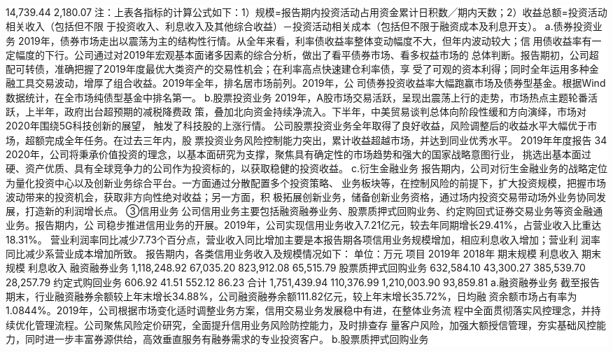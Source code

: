 14,739.44
2,180.07
注：上表各指标的计算公式如下：1）规模=报告期内投资活动占用资金累计日积数╱期内天数；2）收益总额=投资活动相关收入（包括但不限
于投资收入、利息收入及其他综合收益）－投资活动相关成本（包括但不限于融资成本及利息开支）。
a.债券投资业务
2019年，债券市场走出以震荡为主的结构性行情。从全年来看，利率债收益率整体变动幅度不大，但年内波动较大；信
用债收益率有一定幅度的下行。公司通过对2019年宏观基本面诸多因素的综合分析，做出了看平债券市场、看多权益市场的
总体判断。报告期初，公司超配可转债，准确把握了2019年度最优大类资产的交易性机会；在利率高点快速建仓利率债，享
受了可观的资本利得；同时全年运用多种金融工具交易波动，增厚了组合收益。2019年全年，排名居市场前列。2019年，公
司债券投资收益率大幅跑赢市场及债券型基金。根据Wind数据统计，在全市场纯债型基金中排名第一。
b.股票投资业务
2019年，A股市场交易活跃，呈现出震荡上行的走势，市场热点主题轮番活跃，上半年，政府出台超预期的减税降费政
策，叠加北向资金持续净流入。下半年，中美贸易谈判总体向阶段性缓和方向演绎，市场对2020年围绕5G科技创新的展望，
触发了科技股的上涨行情。
公司股票投资业务全年取得了良好收益，风险调整后的收益水平大幅优于市场，超额完成全年任务。在过去三年内，股
票投资业务风险控制能力突出，累计收益超越市场，并达到同业优秀水平。
2019年年度报告
34
2020年，公司将秉承价值投资的理念，以基本面研究为支撑，聚焦具有确定性的市场趋势和强大的国家战略意图行业，
挑选出基本面过硬、资产优质、具有全球竞争力的公司作为投资标的，以获取稳健的投资收益。
c.衍生金融业务
报告期内，公司对衍生金融业务的战略定位为量化投资中心以及创新业务综合平台。一方面通过分散配置多个投资策略、
业务板块等，在控制风险的前提下，扩大投资规模，把握市场波动带来的投资机会，获取非方向性绝对收益；另一方面，积
极拓展创新业务，储备创新业务资格，通过场内投资交易带动场外业务协同发展，打造新的利润增长点。
③信用业务
公司信用业务主要包括融资融券业务、股票质押式回购业务、约定购回式证券交易业务等资金融通业务。报告期内，公
司稳步推进信用业务的开展。2019年，公司实现信用业务收入7.21亿元，较去年同期增长29.41%，占营业收入比重达18.31%。
营业利润率同比减少7.73个百分点，营业收入同比增加主要是本报告期各项信用业务规模增加，相应利息收入增加；营业利
润率同比减少系营业成本增加所致。
报告期内，各类信用业务收入及规模情况如下：
单位：万元
项目
2019年
2018年
期末规模
利息收入
期末规模
利息收入
融资融券业务
1,118,248.92
67,035.20
823,912.08
65,515.79
股票质押式回购业务
632,584.10
43,300.27
385,539.70
28,257.79
约定式购回业务
606.92
41.51
552.12
86.23
合计
1,751,439.94
110,376.99
1,210,003.90
93,859.81
a.融资融券业务
截至报告期末，行业融资融券余额较上年末增长34.88%，公司融资融券余额111.82亿元，较上年末增长35.72%，日均融
资余额市场占有率为1.0844%。2019年，公司根据市场变化适时调整业务方案，信用交易业务发展稳中有进，在整体业务流
程中全面贯彻落实风控理念，并持续优化管理流程。公司聚焦风险定价研究，全面提升信用业务风险防控能力，及时排查存
量客户风险，加强大额授信管理，夯实基础风控能力，同时进一步丰富券源供给，高效垂直服务有融券需求的专业投资客户。
b.股票质押式回购业务